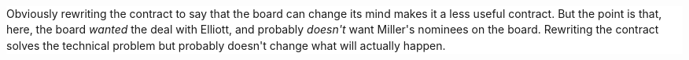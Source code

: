 Obviously rewriting the contract to say that the board can change its mind makes it a less useful contract. But the point is that, here, the board _wanted_ the deal with Elliott, and probably _doesn't_ want Miller's nominees on the board. Rewriting the contract solves the technical problem but probably doesn't change what will actually happen.
